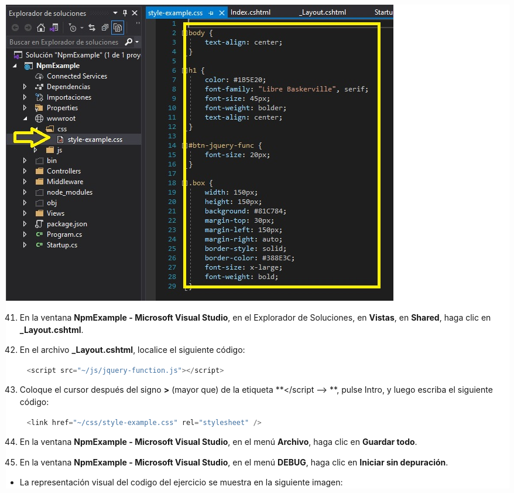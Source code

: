 ![alt text](./Images/Fig-13.jpg "Visualización del código agregado a la hoja de estilo 'css' en la aplicación !!!")

41. En la ventana **NpmExample - Microsoft Visual Studio**, en el Explorador de Soluciones, en **Vistas**, en **Shared**, haga clic en **_Layout.cshtml**.

42. En el archivo **_Layout.cshtml**, localice el siguiente código:
  ```cs
       <script src="~/js/jquery-function.js"></script>
  ```

43. Coloque el cursor después del signo **>** (mayor que) de la etiqueta **&lt;/script --> **, pulse Intro, y luego escriba el siguiente código: 
  ```cs
       <link href="~/css/style-example.css" rel="stylesheet" />
  ```

44. En la ventana **NpmExample - Microsoft Visual Studio**, en el menú **Archivo**, haga clic en **Guardar todo**.

45. En la ventana **NpmExample - Microsoft Visual Studio**, en el menú **DEBUG**, haga clic en **Iniciar sin depuración**.

- La representación visual del codigo del ejercicio se muestra en la siguiente imagen:

